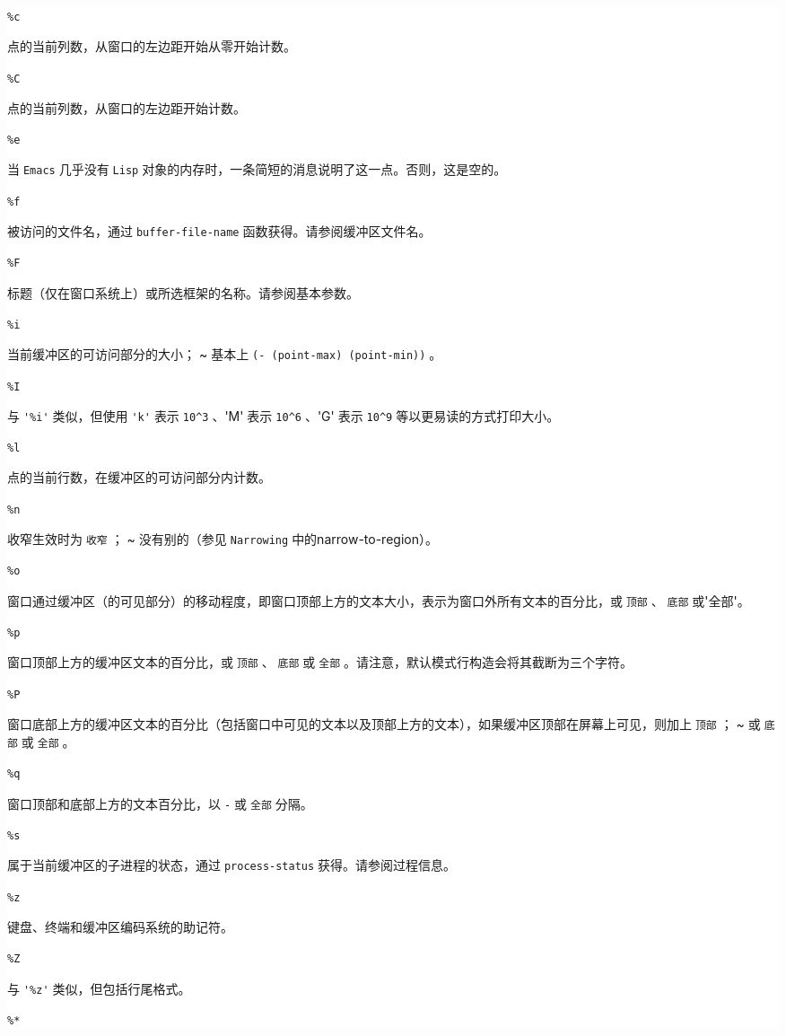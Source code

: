     %c

点的当前列数，从窗口的左边距开始从零开始计数。

    %C

点的当前列数，从窗口的左边距开始计数。

    %e

当 `Emacs` 几乎没有 `Lisp` 对象的内存时，一条简短的消息说明了这一点。否则，这是空的。

    %f

被访问的文件名，通过 `buffer-file-name` 函数获得。请参阅缓冲区文件名。

    %F

标题（仅在窗口系统上）或所选框架的名称。请参阅基本参数。

    %i

当前缓冲区的可访问部分的大小； ~ 基本上 `(- (point-max) (point-min))` 。

    %I

与 `'%i'` 类似，但使用 `'k'` 表示 `10^3` 、'M' 表示 `10^6` 、'G' 表示 `10^9` 等以更易读的方式打印大小。

    %l

点的当前行数，在缓冲区的可访问部分内计数。

    %n

收窄生效时为 `收窄` ； ~ 没有别的（参见 `Narrowing` 中的narrow-to-region）。

    %o

窗口通过缓冲区（的可见部分）的移动程度，即窗口顶部上方的文本大小，表示为窗口外所有文本的百分比，或 `顶部` 、 `底部` 或'全部'。

    %p

窗口顶部上方的缓冲区文本的百分比，或 `顶部` 、 `底部` 或 `全部` 。请注意，默认模式行构造会将其截断为三个字符。

    %P

窗口底部上方的缓冲区文本的百分比（包括窗口中可见的文本以及顶部上方的文本），如果缓冲区顶部在屏幕上可见，则加上 `顶部` ； ~ 或 `底部` 或 `全部` 。

    %q

窗口顶部和底部上方的文本百分比，以 `-` 或 `全部` 分隔。

    %s

属于当前缓冲区的子进程的状态，通过 `process-status` 获得。请参阅过程信息。

    %z

键盘、终端和缓冲区编码系统的助记符。

    %Z

与 `'%z'` 类似，但包括行尾格式。

    %*
